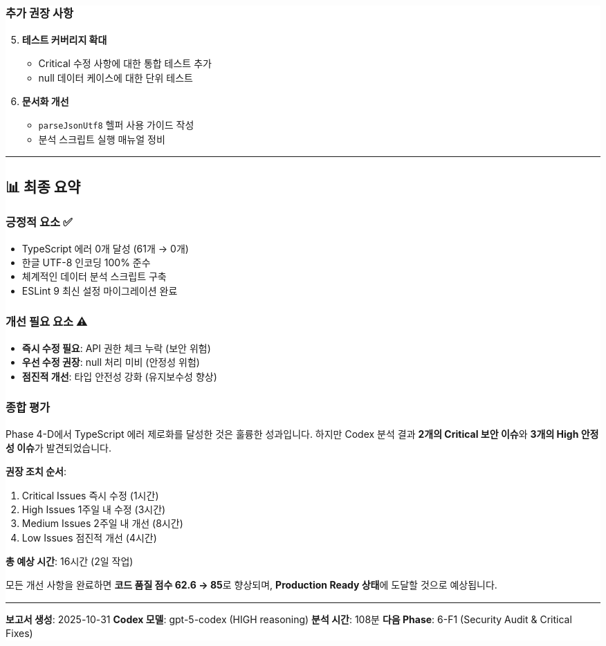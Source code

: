 ### 추가 권장 사항
5. **테스트 커버리지 확대**
   - Critical 수정 사항에 대한 통합 테스트 추가
   - null 데이터 케이스에 대한 단위 테스트

6. **문서화 개선**
   - `parseJsonUtf8` 헬퍼 사용 가이드 작성
   - 분석 스크립트 실행 매뉴얼 정비

---

## 📊 최종 요약

### 긍정적 요소 ✅
- TypeScript 에러 0개 달성 (61개 → 0개)
- 한글 UTF-8 인코딩 100% 준수
- 체계적인 데이터 분석 스크립트 구축
- ESLint 9 최신 설정 마이그레이션 완료

### 개선 필요 요소 ⚠️
- **즉시 수정 필요**: API 권한 체크 누락 (보안 위험)
- **우선 수정 권장**: null 처리 미비 (안정성 위험)
- **점진적 개선**: 타입 안전성 강화 (유지보수성 향상)

### 종합 평가
Phase 4-D에서 TypeScript 에러 제로화를 달성한 것은 훌륭한 성과입니다. 하지만 Codex 분석 결과 **2개의 Critical 보안 이슈**와 **3개의 High 안정성 이슈**가 발견되었습니다.

**권장 조치 순서**:
1. Critical Issues 즉시 수정 (1시간)
2. High Issues 1주일 내 수정 (3시간)
3. Medium Issues 2주일 내 개선 (8시간)
4. Low Issues 점진적 개선 (4시간)

**총 예상 시간**: 16시간 (2일 작업)

모든 개선 사항을 완료하면 **코드 품질 점수 62.6 → 85**로 향상되며, **Production Ready 상태**에 도달할 것으로 예상됩니다.

---

**보고서 생성**: 2025-10-31
**Codex 모델**: gpt-5-codex (HIGH reasoning)
**분석 시간**: 108분
**다음 Phase**: 6-F1 (Security Audit & Critical Fixes)
